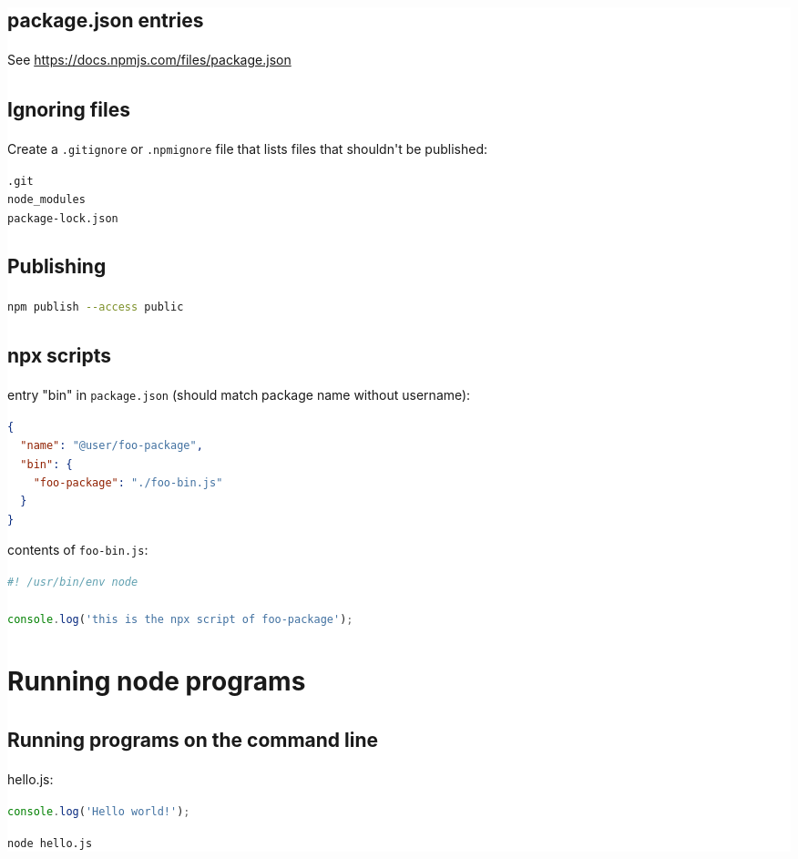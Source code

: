 ## package.json entries

See <https://docs.npmjs.com/files/package.json>

## Ignoring files

Create a `.gitignore` or `.npmignore` file that lists files that shouldn't be published:

```
.git
node_modules
package-lock.json
```

## Publishing

```bash
npm publish --access public
```

## npx scripts

entry "bin" in `package.json` (should match package name without username):

```json
{
  "name": "@user/foo-package",
  "bin": {
    "foo-package": "./foo-bin.js"
  }
}
```

contents of `foo-bin.js`:

```js
#! /usr/bin/env node

console.log('this is the npx script of foo-package');
```

# Running node programs

## Running programs on the command line

hello.js:

```js
console.log('Hello world!');
```

```bash
node hello.js
```
